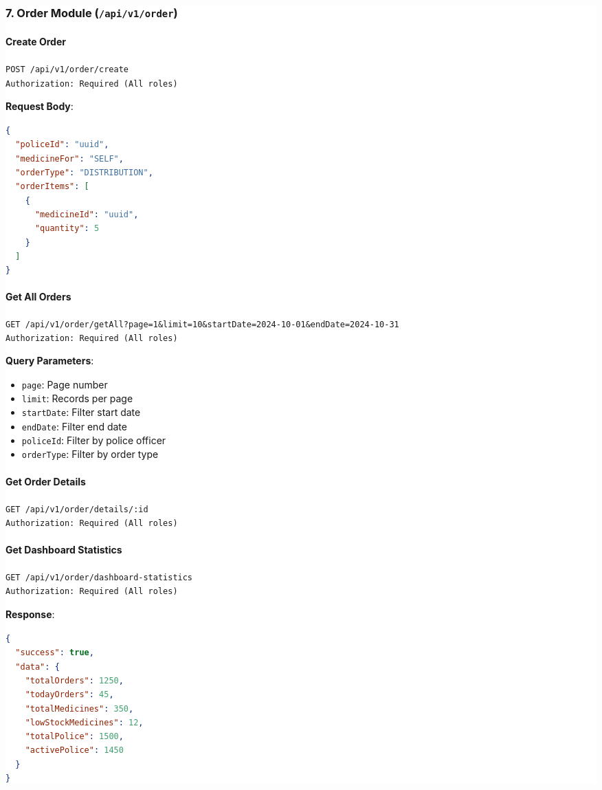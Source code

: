 
### 7. Order Module (`/api/v1/order`)

#### Create Order
```http
POST /api/v1/order/create
Authorization: Required (All roles)
```
**Request Body**:
```json
{
  "policeId": "uuid",
  "medicineFor": "SELF",
  "orderType": "DISTRIBUTION",
  "orderItems": [
    {
      "medicineId": "uuid",
      "quantity": 5
    }
  ]
}
```

#### Get All Orders
```http
GET /api/v1/order/getAll?page=1&limit=10&startDate=2024-10-01&endDate=2024-10-31
Authorization: Required (All roles)
```
**Query Parameters**:
- `page`: Page number
- `limit`: Records per page
- `startDate`: Filter start date
- `endDate`: Filter end date
- `policeId`: Filter by police officer
- `orderType`: Filter by order type

#### Get Order Details
```http
GET /api/v1/order/details/:id
Authorization: Required (All roles)
```

#### Get Dashboard Statistics
```http
GET /api/v1/order/dashboard-statistics
Authorization: Required (All roles)
```
**Response**:
```json
{
  "success": true,
  "data": {
    "totalOrders": 1250,
    "todayOrders": 45,
    "totalMedicines": 350,
    "lowStockMedicines": 12,
    "totalPolice": 1500,
    "activePolice": 1450
  }
}
```

